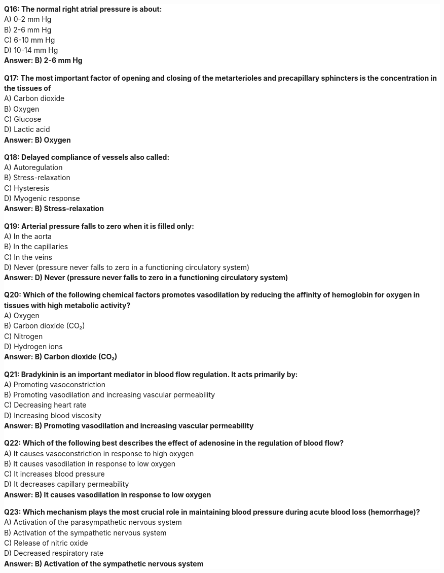 **Q16: The normal right atrial pressure is about:**  
A) 0-2 mm Hg  
B) 2-6 mm Hg  
C) 6-10 mm Hg  
D) 10-14 mm Hg  
**Answer: B) 2-6 mm Hg**  

**Q17: The most important factor of opening and closing of the metarterioles and precapillary sphincters is the concentration in the tissues of**  
A) Carbon dioxide  
B) Oxygen  
C) Glucose  
D) Lactic acid  
**Answer: B) Oxygen**  

**Q18: Delayed compliance of vessels also called:**  
A) Autoregulation  
B) Stress-relaxation  
C) Hysteresis  
D) Myogenic response  
**Answer: B) Stress-relaxation**  

**Q19: Arterial pressure falls to zero when it is filled only:**  
A) In the aorta  
B) In the capillaries  
C) In the veins  
D) Never (pressure never falls to zero in a functioning circulatory system)  
**Answer: D) Never (pressure never falls to zero in a functioning circulatory system)**  

**Q20: Which of the following chemical factors promotes vasodilation by reducing the affinity of hemoglobin for oxygen in tissues with high metabolic activity?**  
A) Oxygen  
B) Carbon dioxide (CO₂)  
C) Nitrogen  
D) Hydrogen ions  
**Answer: B) Carbon dioxide (CO₂)**  

**Q21: Bradykinin is an important mediator in blood flow regulation. It acts primarily by:**  
A) Promoting vasoconstriction  
B) Promoting vasodilation and increasing vascular permeability  
C) Decreasing heart rate  
D) Increasing blood viscosity  
**Answer: B) Promoting vasodilation and increasing vascular permeability**  

**Q22: Which of the following best describes the effect of adenosine in the regulation of blood flow?**  
A) It causes vasoconstriction in response to high oxygen  
B) It causes vasodilation in response to low oxygen  
C) It increases blood pressure  
D) It decreases capillary permeability  
**Answer: B) It causes vasodilation in response to low oxygen**  

**Q23: Which mechanism plays the most crucial role in maintaining blood pressure during acute blood loss (hemorrhage)?**  
A) Activation of the parasympathetic nervous system  
B) Activation of the sympathetic nervous system  
C) Release of nitric oxide  
D) Decreased respiratory rate  
**Answer: B) Activation of the sympathetic nervous system**  

